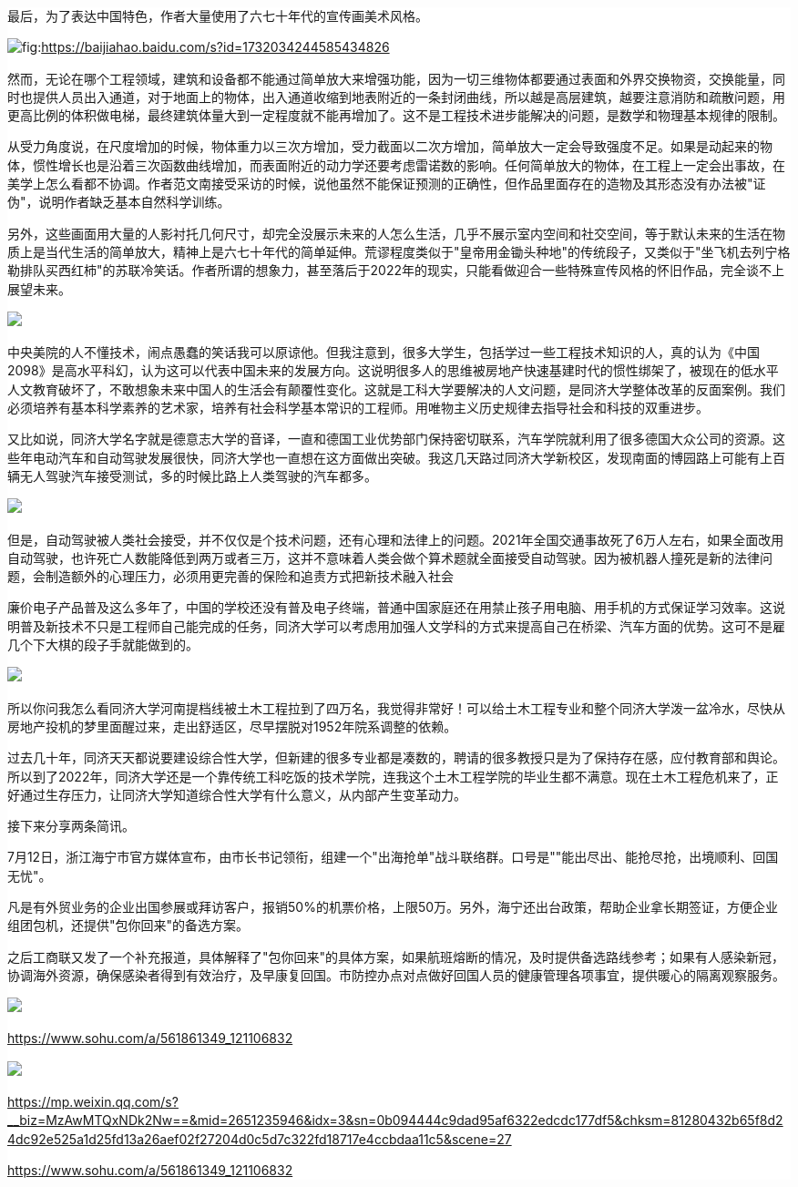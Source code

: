 最后，为了表达中国特色，作者大量使用了六七十年代的宣传画美术风格。

![](https://img.bedtime.news/2023/01/30/63d73bb32d93c.jpg "fig:")<https://baijiahao.baidu.com/s?id=1732034244585434826>

然而，无论在哪个工程领域，建筑和设备都不能通过简单放大来增强功能，因为一切三维物体都要通过表面和外界交换物资，交换能量，同时也提供人员出入通道，对于地面上的物体，出入通道收缩到地表附近的一条封闭曲线，所以越是高层建筑，越要注意消防和疏散问题，用更高比例的体积做电梯，最终建筑体量大到一定程度就不能再增加了。这不是工程技术进步能解决的问题，是数学和物理基本规律的限制。

从受力角度说，在尺度增加的时候，物体重力以三次方增加，受力截面以二次方增加，简单放大一定会导致强度不足。如果是动起来的物体，惯性增长也是沿着三次函数曲线增加，而表面附近的动力学还要考虑雷诺数的影响。任何简单放大的物体，在工程上一定会出事故，在美学上怎么看都不协调。作者范文南接受采访的时候，说他虽然不能保证预测的正确性，但作品里面存在的造物及其形态没有办法被"证伪"，说明作者缺乏基本自然科学训练。

另外，这些画面用大量的人影衬托几何尺寸，却完全没展示未来的人怎么生活，几乎不展示室内空间和社交空间，等于默认未来的生活在物质上是当代生活的简单放大，精神上是六七十年代的简单延伸。荒谬程度类似于"皇帝用金锄头种地"的传统段子，又类似于"坐飞机去列宁格勒排队买西红柿"的苏联冷笑话。作者所谓的想象力，甚至落后于2022年的现实，只能看做迎合一些特殊宣传风格的怀旧作品，完全谈不上展望未来。

![](https://img.bedtime.news/2023/01/30/63d73bb4cedfd.jpg)

中央美院的人不懂技术，闹点愚蠢的笑话我可以原谅他。但我注意到，很多大学生，包括学过一些工程技术知识的人，真的认为《中国2098》是高水平科幻，认为这可以代表中国未来的发展方向。这说明很多人的思维被房地产快速基建时代的惯性绑架了，被现在的低水平人文教育破坏了，不敢想象未来中国人的生活会有颠覆性变化。这就是工科大学要解决的人文问题，是同济大学整体改革的反面案例。我们必须培养有基本科学素养的艺术家，培养有社会科学基本常识的工程师。用唯物主义历史规律去指导社会和科技的双重进步。

又比如说，同济大学名字就是德意志大学的音译，一直和德国工业优势部门保持密切联系，汽车学院就利用了很多德国大众公司的资源。这些年电动汽车和自动驾驶发展很快，同济大学也一直想在这方面做出突破。我这几天路过同济大学新校区，发现南面的博园路上可能有上百辆无人驾驶汽车接受测试，多的时候比路上人类驾驶的汽车都多。

![](https://img.bedtime.news/2023/01/30/63d73bb680f01.jpg)

但是，自动驾驶被人类社会接受，并不仅仅是个技术问题，还有心理和法律上的问题。2021年全国交通事故死了6万人左右，如果全面改用自动驾驶，也许死亡人数能降低到两万或者三万，这并不意味着人类会做个算术题就全面接受自动驾驶。因为被机器人撞死是新的法律问题，会制造额外的心理压力，必须用更完善的保险和追责方式把新技术融入社会

廉价电子产品普及这么多年了，中国的学校还没有普及电子终端，普通中国家庭还在用禁止孩子用电脑、用手机的方式保证学习效率。这说明普及新技术不只是工程师自己能完成的任务，同济大学可以考虑用加强人文学科的方式来提高自己在桥梁、汽车方面的优势。这可不是雇几个下大棋的段子手就能做到的。

![](https://img.bedtime.news/2023/01/30/63d73bb8d02c8.png)

所以你问我怎么看同济大学河南提档线被土木工程拉到了四万名，我觉得非常好！可以给土木工程专业和整个同济大学泼一盆冷水，尽快从房地产投机的梦里面醒过来，走出舒适区，尽早摆脱对1952年院系调整的依赖。

过去几十年，同济天天都说要建设综合性大学，但新建的很多专业都是凑数的，聘请的很多教授只是为了保持存在感，应付教育部和舆论。所以到了2022年，同济大学还是一个靠传统工科吃饭的技术学院，连我这个土木工程学院的毕业生都不满意。现在土木工程危机来了，正好通过生存压力，让同济大学知道综合性大学有什么意义，从内部产生变革动力。

接下来分享两条简讯。

7月12日，浙江海宁市官方媒体宣布，由市长书记领衔，组建一个"出海抢单"战斗联络群。口号是""能出尽出、能抢尽抢，出境顺利、回国无忧"。

凡是有外贸业务的企业出国参展或拜访客户，报销50%的机票价格，上限50万。另外，海宁还出台政策，帮助企业拿长期签证，方便企业组团包机，还提供"包你回来"的备选方案。

之后工商联又发了一个补充报道，具体解释了"包你回来"的具体方案，如果航班熔断的情况，及时提供备选路线参考；如果有人感染新冠，协调海外资源，确保感染者得到有效治疗，及早康复回国。市防控办点对点做好回国人员的健康管理各项事宜，提供暖心的隔离观察服务。

![](https://img.bedtime.news/2023/01/30/63d73bbace65f.png)

<https://www.sohu.com/a/561861349_121106832>

![](https://img.bedtime.news/2023/01/30/63d73bbce35d0.png)

<https://mp.weixin.qq.com/s?__biz=MzAwMTQxNDk2Nw==&mid=2651235946&idx=3&sn=0b094444c9dad95af6322edcdc177df5&chksm=81280432b65f8d24dc92e525a1d25fd13a26aef02f27204d0c5d7c322fd18717e4ccbdaa11c5&scene=27>

<https://www.sohu.com/a/561861349_121106832>
